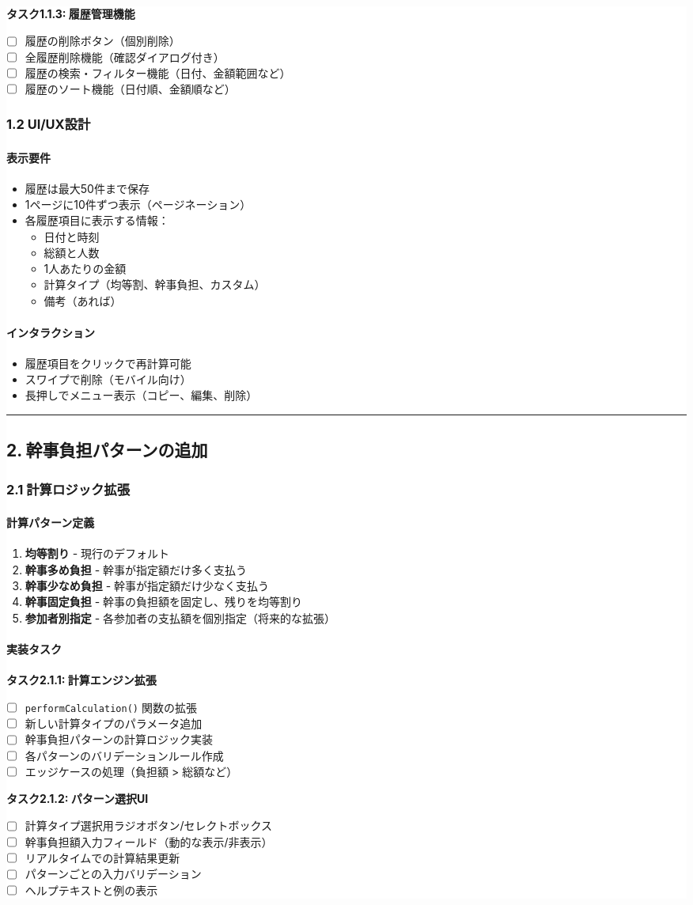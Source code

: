 **タスク1.1.3: 履歴管理機能**
- [ ] 履歴の削除ボタン（個別削除）
- [ ] 全履歴削除機能（確認ダイアログ付き）
- [ ] 履歴の検索・フィルター機能（日付、金額範囲など）
- [ ] 履歴のソート機能（日付順、金額順など）

### 1.2 UI/UX設計

#### 表示要件
- 履歴は最大50件まで保存
- 1ページに10件ずつ表示（ページネーション）
- 各履歴項目に表示する情報：
  - 日付と時刻
  - 総額と人数
  - 1人あたりの金額
  - 計算タイプ（均等割、幹事負担、カスタム）
  - 備考（あれば）

#### インタラクション
- 履歴項目をクリックで再計算可能
- スワイプで削除（モバイル向け）
- 長押しでメニュー表示（コピー、編集、削除）

---

## 2. 幹事負担パターンの追加

### 2.1 計算ロジック拡張

#### 計算パターン定義
1. **均等割り** - 現行のデフォルト
2. **幹事多め負担** - 幹事が指定額だけ多く支払う
3. **幹事少なめ負担** - 幹事が指定額だけ少なく支払う
4. **幹事固定負担** - 幹事の負担額を固定し、残りを均等割り
5. **参加者別指定** - 各参加者の支払額を個別指定（将来的な拡張）

#### 実装タスク

**タスク2.1.1: 計算エンジン拡張**
- [ ] `performCalculation()` 関数の拡張
- [ ] 新しい計算タイプのパラメータ追加
- [ ] 幹事負担パターンの計算ロジック実装
- [ ] 各パターンのバリデーションルール作成
- [ ] エッジケースの処理（負担額 > 総額など）

**タスク2.1.2: パターン選択UI**
- [ ] 計算タイプ選択用ラジオボタン/セレクトボックス
- [ ] 幹事負担額入力フィールド（動的な表示/非表示）
- [ ] リアルタイムでの計算結果更新
- [ ] パターンごとの入力バリデーション
- [ ] ヘルプテキストと例の表示
